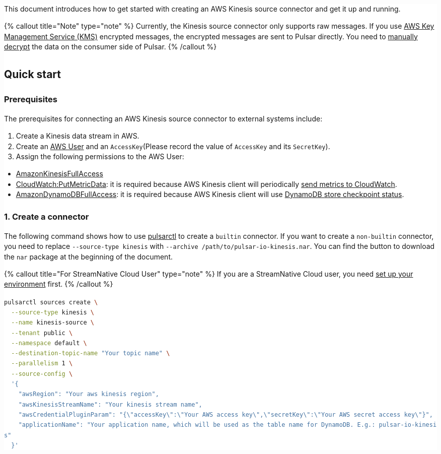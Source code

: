 This document introduces how to get started with creating an AWS Kinesis source connector and get it up and running.

{% callout title="Note" type="note" %}
Currently, the Kinesis source connector only supports raw messages. If you use [AWS Key Management Service (KMS)](https://docs.aws.amazon.com/streams/latest/dev/server-side-encryption.html) encrypted messages, the encrypted messages are sent to Pulsar directly. You need to [manually decrypt](https://aws.amazon.com/blogs/big-data/encrypt-and-decrypt-amazon-kinesis-records-using-aws-kms/) the data on the consumer side of Pulsar.
{% /callout %}

## Quick start

### Prerequisites

The prerequisites for connecting an AWS Kinesis source connector to external systems include:

1. Create a Kinesis data stream in AWS.
2. Create an [AWS User](https://docs.aws.amazon.com/IAM/latest/UserGuide/id_users_create.html) and an `AccessKey`(Please record the value of `AccessKey` and its `SecretKey`).
3. Assign the following permissions to the AWS User:
- [AmazonKinesisFullAccess](https://docs.aws.amazon.com/aws-managed-policy/latest/reference/AmazonKinesisFullAccess.html) 
- [CloudWatch:PutMetricData](https://docs.aws.amazon.com/AmazonCloudWatch/latest/APIReference/API_PutMetricData.html): it is required because AWS Kinesis client will periodically [send metrics to CloudWatch](https://docs.aws.amazon.com/streams/latest/dev/monitoring-with-cloudwatch.html).
- [AmazonDynamoDBFullAccess](https://docs.aws.amazon.com/aws-managed-policy/latest/reference/AmazonDynamoDBFullAccess.html): it is required because AWS Kinesis client will use [DynamoDB store checkpoint status](https://docs.aws.amazon.com/streams/latest/dev/shared-throughput-kcl-consumers.html#shared-throughput-kcl-consumers-what-is-leasetable).

### 1. Create a connector

The following command shows how to use [pulsarctl](https://github.com/streamnative/pulsarctl) to create a `builtin` connector. If you want to create a `non-builtin` connector,
you need to replace `--source-type kinesis` with `--archive /path/to/pulsar-io-kinesis.nar`. You can find the button to download the `nar` package at the beginning of the document.

{% callout title="For StreamNative Cloud User" type="note" %}
If you are a StreamNative Cloud user, you need [set up your environment](https://docs.streamnative.io/docs/connector-setup) first.
{% /callout %}

```bash
pulsarctl sources create \
  --source-type kinesis \
  --name kinesis-source \
  --tenant public \
  --namespace default \
  --destination-topic-name "Your topic name" \
  --parallelism 1 \
  --source-config \
  '{
    "awsRegion": "Your aws kinesis region", 
    "awsKinesisStreamName": "Your kinesis stream name",
    "awsCredentialPluginParam": "{\"accessKey\":\"Your AWS access key\",\"secretKey\":\"Your AWS secret access key\"}",
    "applicationName": "Your application name, which will be used as the table name for DynamoDB. E.g.: pulsar-io-kinesis"
  }'
```
